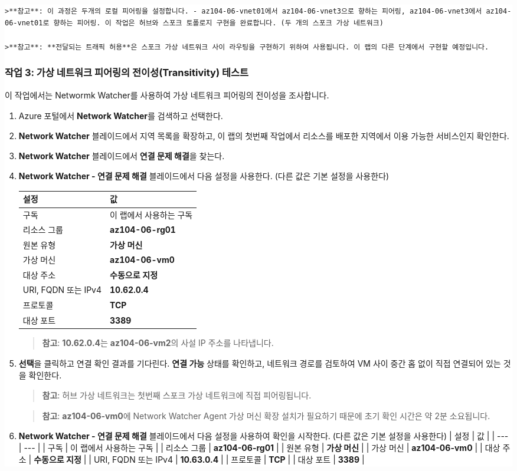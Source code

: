    >**참고**: 이 과정은 두개의 로컬 피어링을 설정합니다. - az104-06-vnet01에서 az104-06-vnet3으로 향하는 피어링, az104-06-vnet3에서 az104-06-vnet01로 향하는 피어링. 이 작업은 허브와 스포크 토폴로지 구현을 완료합니다. (두 개의 스포크 가상 네트워크)

    >**참고**: **전달되는 트래픽 허용**은 스포크 가상 네트워크 사이 라우팅을 구현하기 위하여 사용됩니다. 이 랩의 다른 단계에서 구현할 예정입니다.


### 작업 3: 가상 네트워크 피어링의 전이성(Transitivity) 테스트

이 작업에서는 Networmk Watcher를 사용하여 가상 네트워크 피어링의 전이성을 조사합니다. 

1. Azure 포털에서 **Network Watcher**를 검색하고 선택한다.

1. **Network Watcher** 블레이드에서 지역 목록을 확장하고, 이 랩의 첫번째 작업에서 리소스를 배포한 지역에서 이용 가능한 서비스인지 확인한다. 

1. **Network Watcher** 블레이드에서 **연결 문제 해결**을 찾는다.

1. **Network Watcher - 연결 문제 해결** 블레이드에서 다음 설정을 사용한다. (다른 값은 기본 설정을 사용한다)

    | 설정 | 값 |
    | --- | --- |
    | 구독 | 이 랩에서 사용하는 구독 |
    | 리소스 그룹 | **az104-06-rg01** |
    | 원본 유형 | **가상 머신** |
    | 가상 머신 | **az104-06-vm0** |
    | 대상 주소 | **수동으로 지정** |
    | URI, FQDN 또는 IPv4 | **10.62.0.4** |
    | 프로토콜 | **TCP** |
    | 대상 포트 | **3389** |

    > **참고**: **10.62.0.4**는 **az104-06-vm2**의 사설 IP 주소를 나타냅니다.

1. **선택**을 클릭하고 연결 확인 결과를 기다린다. **연결 가능** 상태를 확인하고, 네트워크 경로를 검토하여 VM 사이 중간 홉 없이 직접 연결되어 있는 것을 확인한다.

    > **참고**: 허브 가상 네트워크는 첫번째 스포크 가상 네트워크에 직접 피어링됩니다. 

    > **참고**: **az104-06-vm0**에 Network Watcher Agent 가상 머신 확장 설치가 필요하기 때문에 초기 확인 시간은 약 2분 소요됩니다.

1. **Network Watcher - 연결 문제 해결** 블레이드에서 다음 설정을 사용하여 확인을 시작한다. (다른 값은 기본 설정을 사용한다)
    | 설정 | 값 |
    | --- | --- |
    | 구독 | 이 랩에서 사용하는 구독 |
    | 리소스 그룹 | **az104-06-rg01** |
    | 원본 유형 | **가상 머신** |
    | 가상 머신 | **az104-06-vm0** |
    | 대상 주소 | **수동으로 지정** |
    | URI, FQDN 또는 IPv4 | **10.63.0.4** |
    | 프로토콜 | **TCP** |
    | 대상 포트 | **3389** |
